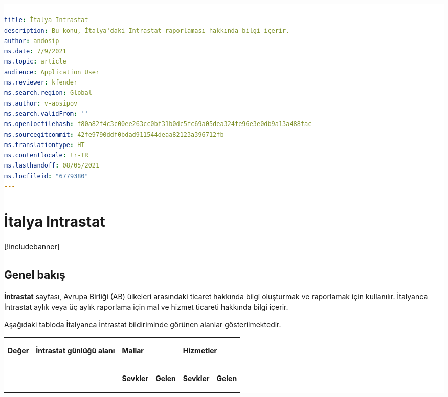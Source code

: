```yaml
---
title: İtalya Intrastat
description: Bu konu, İtalya'daki Intrastat raporlaması hakkında bilgi içerir.
author: andosip
ms.date: 7/9/2021
ms.topic: article
audience: Application User
ms.reviewer: kfender
ms.search.region: Global
ms.author: v-aosipov
ms.search.validFrom: ''
ms.openlocfilehash: f80a82f4c3c00ee263cc0bf31b0dc5fc69a05dea324fe96e3e0db9a13a488fac
ms.sourcegitcommit: 42fe9790ddf0bdad911544deaa82123a396712fb
ms.translationtype: HT
ms.contentlocale: tr-TR
ms.lasthandoff: 08/05/2021
ms.locfileid: "6779380"
---
```

# <a name="italian-intrastat"></a>İtalya Intrastat

[!include[banner](../includes/banner.md)]

## <a name="overview"></a>Genel bakış

**İntrastat** sayfası, Avrupa Birliği (AB) ülkeleri arasındaki ticaret hakkında bilgi oluşturmak ve raporlamak için kullanılır. İtalyanca İntrastat aylık veya üç aylık raporlama için mal ve hizmet ticareti hakkında bilgi içerir.

Aşağıdaki tabloda İtalyanca İntrastat bildiriminde görünen alanlar gösterilmektedir.

<table>
<tbody>
<tr>
<td rowspan="3">
<p><strong>Değer</strong></p>
</td>
<td rowspan="3">
<p><strong>İntrastat günlüğü alanı</strong></p>
</td>
<td colspan="4">
<p><strong>Mallar</strong></p>
</td>
<td colspan="2">
<p><strong>Hizmetler</strong></p>
</td>
</tr>
<tr>
<td colspan="2">
<p><strong>Sevkler</strong></p>
</td>
<td colspan="2">
<p><strong>Gelen</strong></p>
</td>
<td rowspan="2">
<p><strong>Sevkler</strong></p>
</td>
<td rowspan="2">
<p><strong>Gelen</strong></p>
</td>
</tr>
<tr>